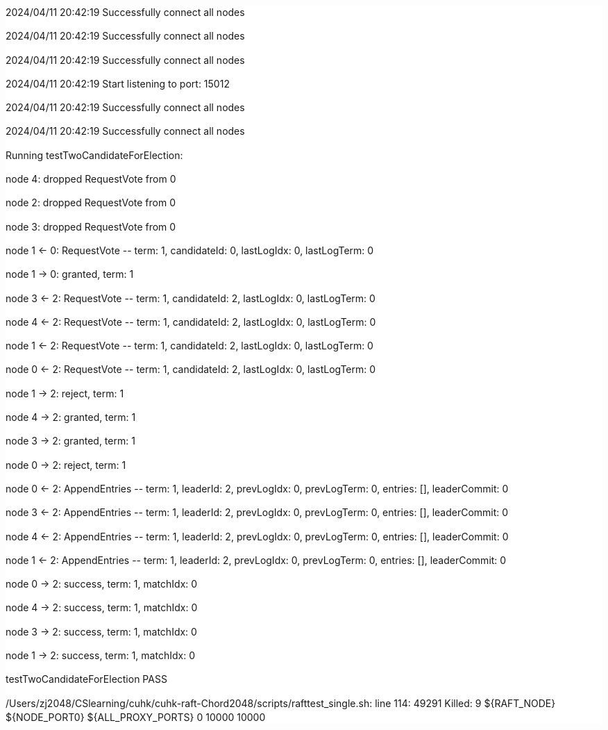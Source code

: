 2024/04/11 20:42:19 Successfully connect all nodes

2024/04/11 20:42:19 Successfully connect all nodes

2024/04/11 20:42:19 Successfully connect all nodes

2024/04/11 20:42:19 Start listening to port: 15012

2024/04/11 20:42:19 Successfully connect all nodes

2024/04/11 20:42:19 Successfully connect all nodes

Running testTwoCandidateForElection:

node 4: dropped RequestVote from 0

node 2: dropped RequestVote from 0

node 3: dropped RequestVote from 0

node 1 <- 0: RequestVote -- term: 1, candidateId: 0, lastLogIdx: 0, lastLogTerm: 0

node 1 -> 0: granted, term: 1

node 3 <- 2: RequestVote -- term: 1, candidateId: 2, lastLogIdx: 0, lastLogTerm: 0

node 4 <- 2: RequestVote -- term: 1, candidateId: 2, lastLogIdx: 0, lastLogTerm: 0

node 1 <- 2: RequestVote -- term: 1, candidateId: 2, lastLogIdx: 0, lastLogTerm: 0

node 0 <- 2: RequestVote -- term: 1, candidateId: 2, lastLogIdx: 0, lastLogTerm: 0

node 1 -> 2: reject, term: 1

node 4 -> 2: granted, term: 1

node 3 -> 2: granted, term: 1

node 0 -> 2: reject, term: 1

node 0 <- 2: AppendEntries -- term: 1, leaderId: 2, prevLogIdx: 0, prevLogTerm: 0, entries: [], leaderCommit: 0

node 3 <- 2: AppendEntries -- term: 1, leaderId: 2, prevLogIdx: 0, prevLogTerm: 0, entries: [], leaderCommit: 0

node 4 <- 2: AppendEntries -- term: 1, leaderId: 2, prevLogIdx: 0, prevLogTerm: 0, entries: [], leaderCommit: 0

node 1 <- 2: AppendEntries -- term: 1, leaderId: 2, prevLogIdx: 0, prevLogTerm: 0, entries: [], leaderCommit: 0

node 0 -> 2: success, term: 1, matchIdx: 0

node 4 -> 2: success, term: 1, matchIdx: 0

node 3 -> 2: success, term: 1, matchIdx: 0

node 1 -> 2: success, term: 1, matchIdx: 0

testTwoCandidateForElection PASS

/Users/zj2048/CSlearning/cuhk/cuhk-raft-Chord2048/scripts/rafttest_single.sh: line 114: 49291 Killed: 9        ${RAFT_NODE} ${NODE_PORT0} ${ALL_PROXY_PORTS} 0 10000 10000
